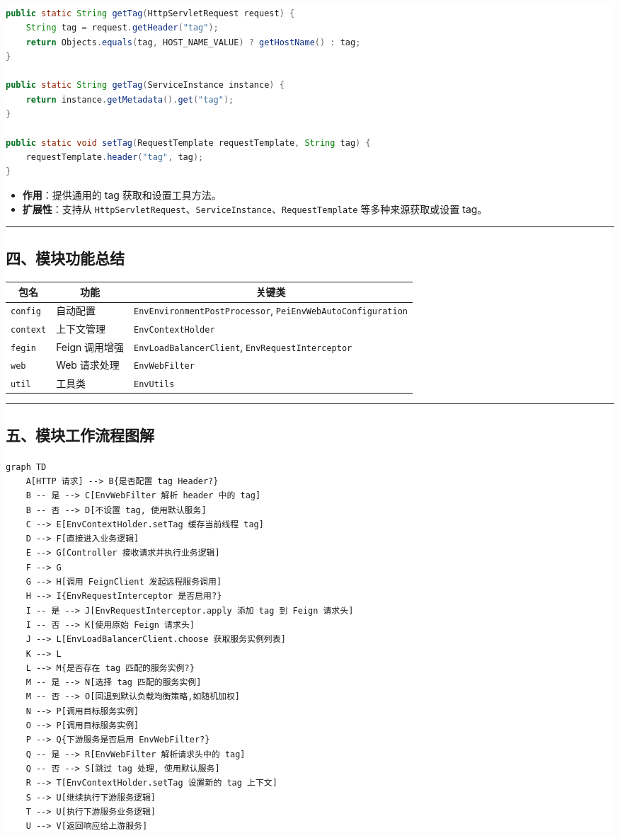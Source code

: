```java
public static String getTag(HttpServletRequest request) {
    String tag = request.getHeader("tag");
    return Objects.equals(tag, HOST_NAME_VALUE) ? getHostName() : tag;
}

public static String getTag(ServiceInstance instance) {
    return instance.getMetadata().get("tag");
}

public static void setTag(RequestTemplate requestTemplate, String tag) {
    requestTemplate.header("tag", tag);
}
```

- **作用**：提供通用的 tag 获取和设置工具方法。
- **扩展性**：支持从 `HttpServletRequest`、`ServiceInstance`、`RequestTemplate` 等多种来源获取或设置 tag。

---

## 四、模块功能总结

| 包名        | 功能         | 关键类                                                         |
|-----------|------------|-------------------------------------------------------------|
| `config`  | 自动配置       | `EnvEnvironmentPostProcessor`, `PeiEnvWebAutoConfiguration` |
| `context` | 上下文管理      | `EnvContextHolder`                                          |
| `fegin`   | Feign 调用增强 | `EnvLoadBalancerClient`, `EnvRequestInterceptor`            |
| `web`     | Web 请求处理   | `EnvWebFilter`                                              |
| `util`    | 工具类        | `EnvUtils`                                                  |

---

## 五、模块工作流程图解

```mermaid
graph TD
    A[HTTP 请求] --> B{是否配置 tag Header?}
    B -- 是 --> C[EnvWebFilter 解析 header 中的 tag]
    B -- 否 --> D[不设置 tag, 使用默认服务]
    C --> E[EnvContextHolder.setTag 缓存当前线程 tag]
    D --> F[直接进入业务逻辑]
    E --> G[Controller 接收请求并执行业务逻辑]
    F --> G
    G --> H[调用 FeignClient 发起远程服务调用]
    H --> I{EnvRequestInterceptor 是否启用?}
    I -- 是 --> J[EnvRequestInterceptor.apply 添加 tag 到 Feign 请求头]
    I -- 否 --> K[使用原始 Feign 请求头]
    J --> L[EnvLoadBalancerClient.choose 获取服务实例列表]
    K --> L
    L --> M{是否存在 tag 匹配的服务实例?}
    M -- 是 --> N[选择 tag 匹配的服务实例]
    M -- 否 --> O[回退到默认负载均衡策略,如随机加权]
    N --> P[调用目标服务实例]
    O --> P[调用目标服务实例]
    P --> Q{下游服务是否启用 EnvWebFilter?}
    Q -- 是 --> R[EnvWebFilter 解析请求头中的 tag]
    Q -- 否 --> S[跳过 tag 处理, 使用默认服务]
    R --> T[EnvContextHolder.setTag 设置新的 tag 上下文]
    S --> U[继续执行下游服务逻辑]
    T --> U[执行下游服务业务逻辑]
    U --> V[返回响应给上游服务]
```